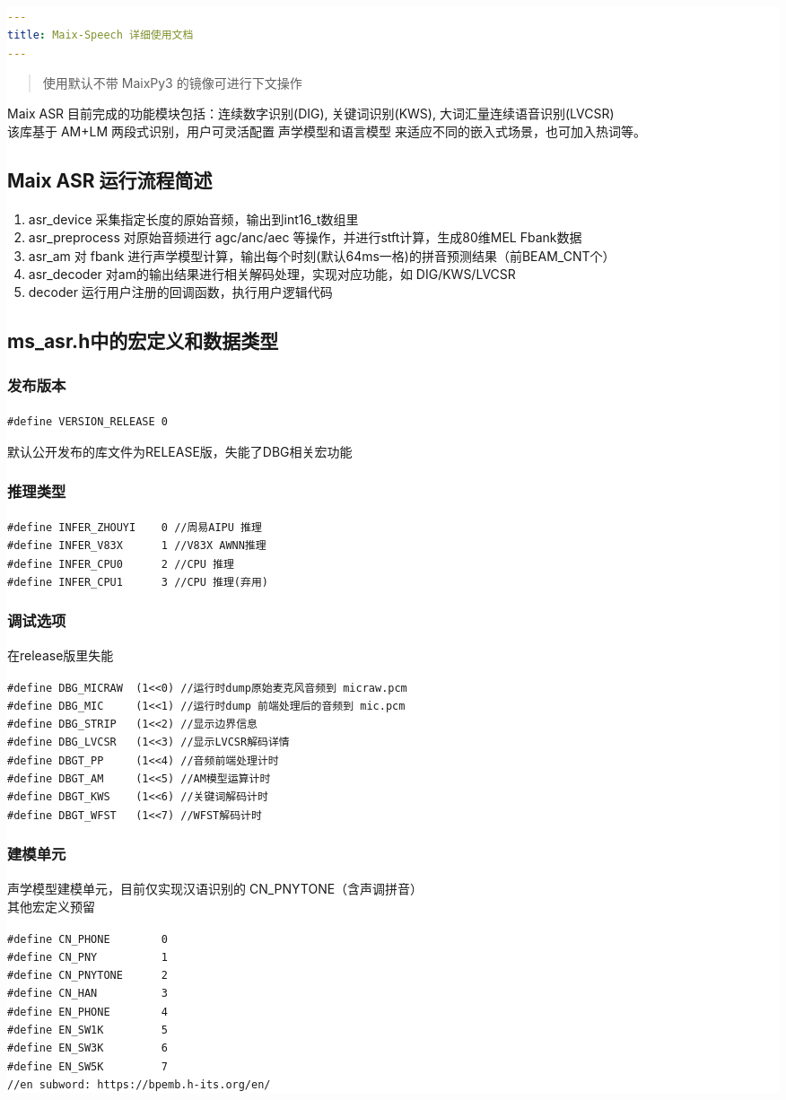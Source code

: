 ```yaml
---
title: Maix-Speech 详细使用文档
---
```


> 使用默认不带 MaixPy3 的镜像可进行下文操作

Maix ASR 目前完成的功能模块包括：连续数字识别(DIG), 关键词识别(KWS), 大词汇量连续语音识别(LVCSR)  
该库基于 AM+LM 两段式识别，用户可灵活配置 声学模型和语言模型 来适应不同的嵌入式场景，也可加入热词等。


## Maix ASR 运行流程简述

1. asr_device 采集指定长度的原始音频，输出到int16_t数组里
2. asr_preprocess 对原始音频进行 agc/anc/aec 等操作，并进行stft计算，生成80维MEL Fbank数据
3. asr_am 对 fbank 进行声学模型计算，输出每个时刻(默认64ms一格)的拼音预测结果（前BEAM_CNT个）
4. asr_decoder 对am的输出结果进行相关解码处理，实现对应功能，如 DIG/KWS/LVCSR
5. decoder 运行用户注册的回调函数，执行用户逻辑代码


## ms_asr.h中的宏定义和数据类型
### 发布版本
```
#define VERSION_RELEASE 0
```
默认公开发布的库文件为RELEASE版，失能了DBG相关宏功能

### 推理类型
```
#define INFER_ZHOUYI    0 //周易AIPU 推理
#define INFER_V83X      1 //V83X AWNN推理
#define INFER_CPU0      2 //CPU 推理
#define INFER_CPU1      3 //CPU 推理(弃用)
```

### 调试选项
在release版里失能
```
#define DBG_MICRAW  (1<<0) //运行时dump原始麦克风音频到 micraw.pcm
#define DBG_MIC     (1<<1) //运行时dump 前端处理后的音频到 mic.pcm
#define DBG_STRIP   (1<<2) //显示边界信息
#define DBG_LVCSR   (1<<3) //显示LVCSR解码详情
#define DBGT_PP     (1<<4) //音频前端处理计时
#define DBGT_AM     (1<<5) //AM模型运算计时
#define DBGT_KWS    (1<<6) //关键词解码计时
#define DBGT_WFST   (1<<7) //WFST解码计时
```

### 建模单元
声学模型建模单元，目前仅实现汉语识别的 CN_PNYTONE（含声调拼音）   
其他宏定义预留   
```
#define CN_PHONE        0
#define CN_PNY          1
#define CN_PNYTONE      2
#define CN_HAN          3
#define EN_PHONE        4
#define EN_SW1K         5
#define EN_SW3K         6
#define EN_SW5K         7
//en subword: https://bpemb.h-its.org/en/
```
